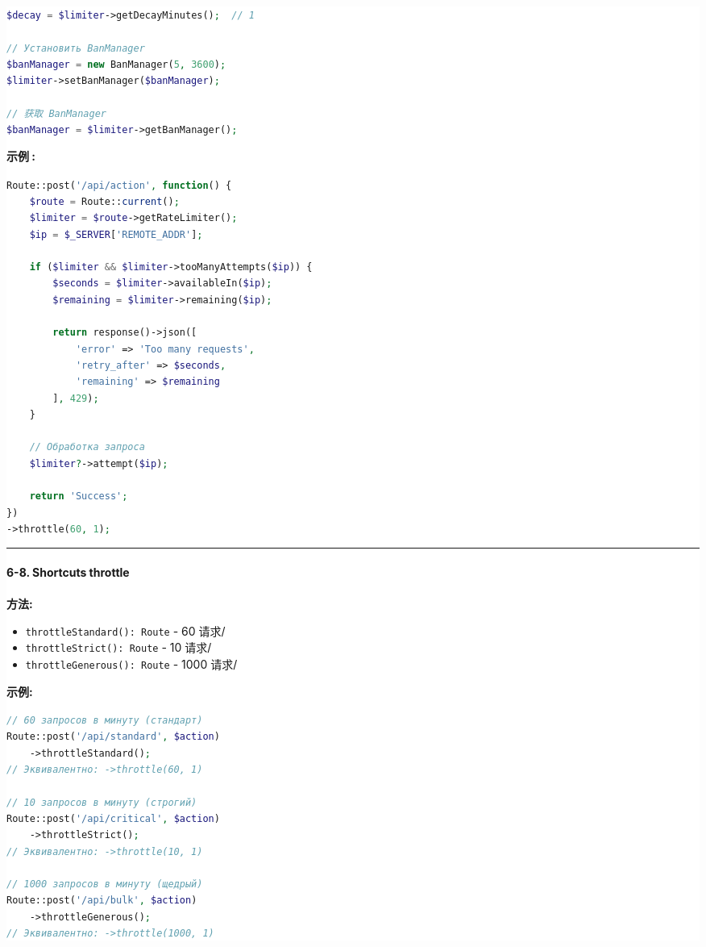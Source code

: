 ```php
$decay = $limiter->getDecayMinutes();  // 1

// Установить BanManager
$banManager = new BanManager(5, 3600);
$limiter->setBanManager($banManager);

// 获取 BanManager
$banManager = $limiter->getBanManager();
```

**示例 :**

```php
Route::post('/api/action', function() {
    $route = Route::current();
    $limiter = $route->getRateLimiter();
    $ip = $_SERVER['REMOTE_ADDR'];
    
    if ($limiter && $limiter->tooManyAttempts($ip)) {
        $seconds = $limiter->availableIn($ip);
        $remaining = $limiter->remaining($ip);
        
        return response()->json([
            'error' => 'Too many requests',
            'retry_after' => $seconds,
            'remaining' => $remaining
        ], 429);
    }
    
    // Обработка запроса
    $limiter?->attempt($ip);
    
    return 'Success';
})
->throttle(60, 1);
```

---

#### 6-8. Shortcuts  throttle

**方法:**
- `throttleStandard(): Route` - 60 请求/
- `throttleStrict(): Route` - 10 请求/
- `throttleGenerous(): Route` - 1000 请求/

**示例:**

```php
// 60 запросов в минуту (стандарт)
Route::post('/api/standard', $action)
    ->throttleStandard();
// Эквивалентно: ->throttle(60, 1)

// 10 запросов в минуту (строгий)
Route::post('/api/critical', $action)
    ->throttleStrict();
// Эквивалентно: ->throttle(10, 1)

// 1000 запросов в минуту (щедрый)
Route::post('/api/bulk', $action)
    ->throttleGenerous();
// Эквивалентно: ->throttle(1000, 1)
```
